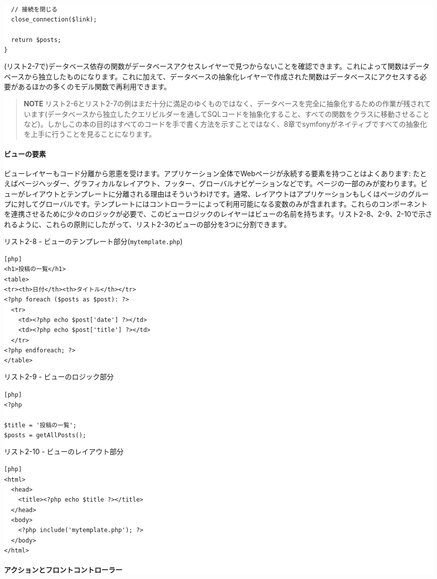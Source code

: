       // 接続を閉じる
      close_connection($link);

      return $posts;
    }

(リスト2-7で)データベース依存の関数がデータベースアクセスレイヤーで見つからないことを確認できます。これによって関数はデータベースから独立したものになります。これに加えて、データベースの抽象化レイヤーで作成された関数はデータベースにアクセスする必要があるほかの多くのモデル関数で再利用できます。

>**NOTE**
>リスト2-6とリスト2-7の例はまだ十分に満足のゆくものではなく、データベースを完全に抽象化するための作業が残されています(データベースから独立したクエリビルダーを通してSQLコードを抽象化すること、すべての関数をクラスに移動させることなど)。しかしこの本の目的はすべてのコードを手で書く方法を示すことではなく、8章でsymfonyがネイティブですべての抽象化を上手に行うことを見ることになります。

#### ビューの要素

ビューレイヤーもコード分離から恩恵を受けます。アプリケーション全体でWebページが永続する要素を持つことはよくあります: たとえばページヘッダー、グラフィカルなレイアウト、フッター、グローバルナビゲーションなどです。ページの一部のみが変わります。ビューがレイアウトとテンプレートに分離される理由はそういうわけです。通常、レイアウトはアプリケーションもしくはページのグループに対してグローバルです。テンプレートにはコントローラーによって利用可能になる変数のみが含まれます。これらのコンポーネントを連携させるために少々のロジックが必要で、このビューロジックのレイヤーはビューの名前を持ちます。リスト2-8、2-9、2-10で示されるように、これらの原則にしたがって、リスト2-3のビューの部分を3つに分割できます。

リスト2-8 - ビューのテンプレート部分(`mytemplate.php`)

    [php]
    <h1>投稿の一覧</h1>
    <table>
    <tr><th>日付</th><th>タイトル</th></tr>
    <?php foreach ($posts as $post): ?>
      <tr>
        <td><?php echo $post['date'] ?></td>
        <td><?php echo $post['title'] ?></td>
      </tr>
    <?php endforeach; ?>
    </table>

リスト2-9 - ビューのロジック部分

    [php]
    <?php

    $title = '投稿の一覧';
    $posts = getAllPosts();

リスト2-10 - ビューのレイアウト部分

    [php]
    <html>
      <head>
        <title><?php echo $title ?></title>
      </head>
      <body>
        <?php include('mytemplate.php'); ?>
      </body>
    </html>

#### アクションとフロントコントローラー
